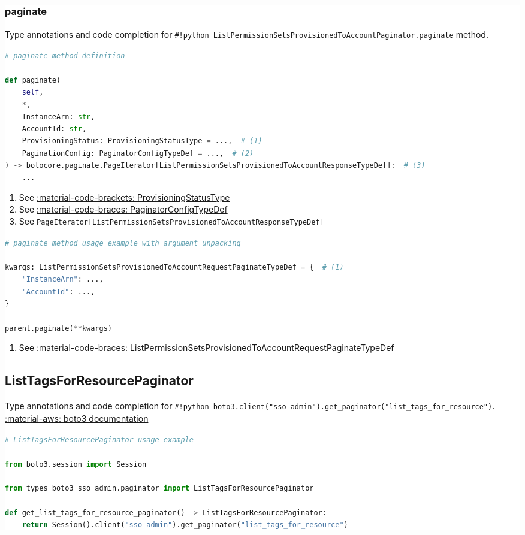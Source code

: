 
### paginate

Type annotations and code completion for `#!python ListPermissionSetsProvisionedToAccountPaginator.paginate` method.

```python
# paginate method definition

def paginate(
    self,
    *,
    InstanceArn: str,
    AccountId: str,
    ProvisioningStatus: ProvisioningStatusType = ...,  # (1)
    PaginationConfig: PaginatorConfigTypeDef = ...,  # (2)
) -> botocore.paginate.PageIterator[ListPermissionSetsProvisionedToAccountResponseTypeDef]:  # (3)
    ...
```

1. See [:material-code-brackets: ProvisioningStatusType](./literals.md#provisioningstatustype)
2. See [:material-code-braces: PaginatorConfigTypeDef](./type_defs.md#paginatorconfigtypedef)
3. See `PageIterator[ListPermissionSetsProvisionedToAccountResponseTypeDef]`


```python
# paginate method usage example with argument unpacking

kwargs: ListPermissionSetsProvisionedToAccountRequestPaginateTypeDef = {  # (1)
    "InstanceArn": ...,
    "AccountId": ...,
}

parent.paginate(**kwargs)
```

1. See [:material-code-braces: ListPermissionSetsProvisionedToAccountRequestPaginateTypeDef](./type_defs.md#listpermissionsetsprovisionedtoaccountrequestpaginatetypedef)
## ListTagsForResourcePaginator

Type annotations and code completion for `#!python boto3.client("sso-admin").get_paginator("list_tags_for_resource")`.
[:material-aws: boto3 documentation](https://boto3.amazonaws.com/v1/documentation/api/latest/reference/services/sso-admin/paginator/ListTagsForResource.html#SSOAdmin.Paginator.ListTagsForResource)

```python
# ListTagsForResourcePaginator usage example

from boto3.session import Session

from types_boto3_sso_admin.paginator import ListTagsForResourcePaginator

def get_list_tags_for_resource_paginator() -> ListTagsForResourcePaginator:
    return Session().client("sso-admin").get_paginator("list_tags_for_resource")
```
